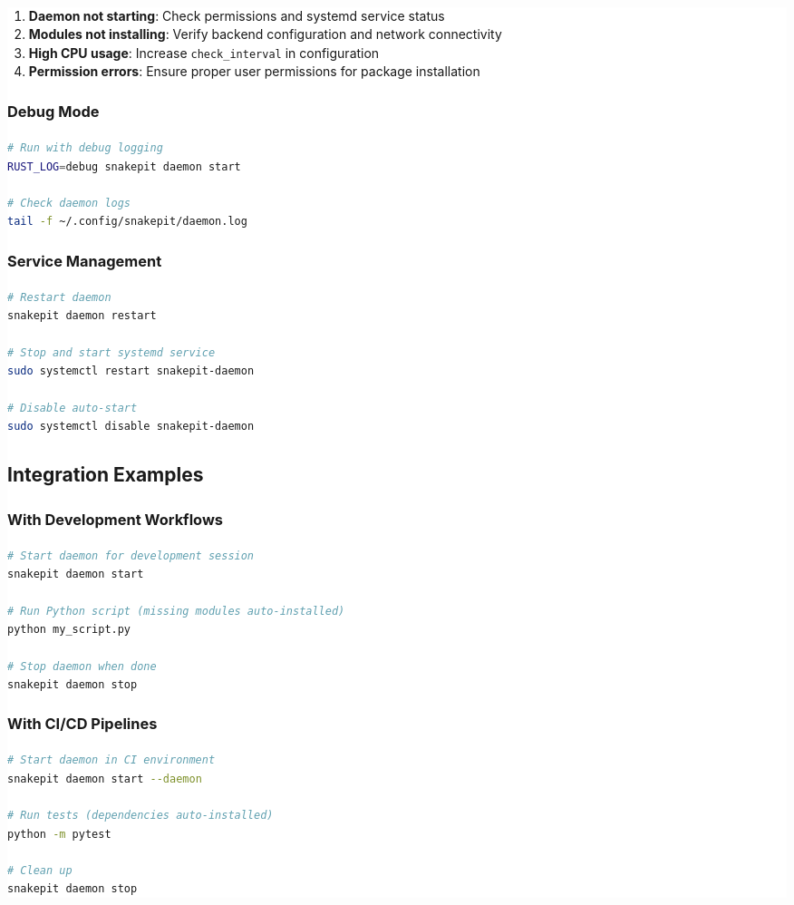 1. **Daemon not starting**: Check permissions and systemd service status
2. **Modules not installing**: Verify backend configuration and network connectivity
3. **High CPU usage**: Increase `check_interval` in configuration
4. **Permission errors**: Ensure proper user permissions for package installation

### Debug Mode

```bash
# Run with debug logging
RUST_LOG=debug snakepit daemon start

# Check daemon logs
tail -f ~/.config/snakepit/daemon.log
```

### Service Management

```bash
# Restart daemon
snakepit daemon restart

# Stop and start systemd service
sudo systemctl restart snakepit-daemon

# Disable auto-start
sudo systemctl disable snakepit-daemon
```

## Integration Examples

### With Development Workflows

```bash
# Start daemon for development session
snakepit daemon start

# Run Python script (missing modules auto-installed)
python my_script.py

# Stop daemon when done
snakepit daemon stop
```

### With CI/CD Pipelines

```bash
# Start daemon in CI environment
snakepit daemon start --daemon

# Run tests (dependencies auto-installed)
python -m pytest

# Clean up
snakepit daemon stop
```
